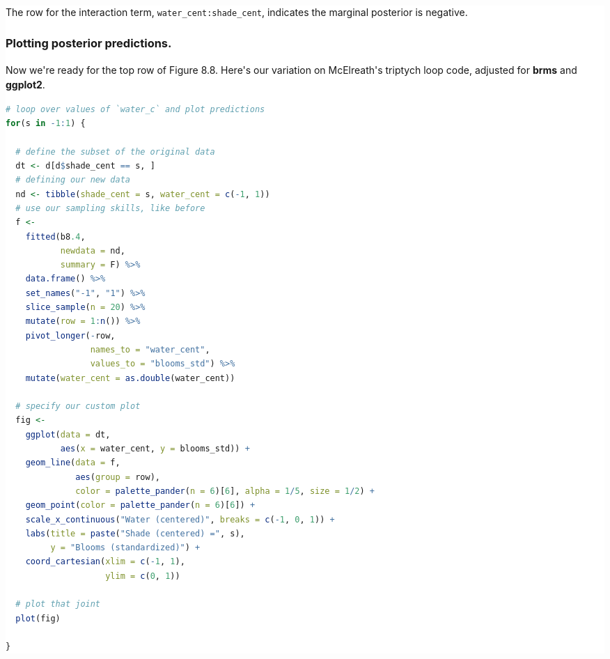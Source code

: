 The row for the interaction term, `water_cent:shade_cent`, indicates the marginal posterior is negative.

### Plotting posterior predictions.

Now we're ready for the top row of Figure 8.8. Here's our variation on McElreath's triptych loop code, adjusted for **brms** and **ggplot2**.


```r
# loop over values of `water_c` and plot predictions
for(s in -1:1) {
  
  # define the subset of the original data
  dt <- d[d$shade_cent == s, ]
  # defining our new data
  nd <- tibble(shade_cent = s, water_cent = c(-1, 1))
  # use our sampling skills, like before
  f <- 
    fitted(b8.4, 
           newdata = nd,
           summary = F) %>%
    data.frame() %>%
    set_names("-1", "1") %>% 
    slice_sample(n = 20) %>% 
    mutate(row = 1:n()) %>% 
    pivot_longer(-row,
                 names_to = "water_cent",
                 values_to = "blooms_std") %>% 
    mutate(water_cent = as.double(water_cent))
  
  # specify our custom plot
  fig <- 
    ggplot(data = dt,
           aes(x = water_cent, y = blooms_std)) +
    geom_line(data = f,
              aes(group = row),
              color = palette_pander(n = 6)[6], alpha = 1/5, size = 1/2) +
    geom_point(color = palette_pander(n = 6)[6]) +
    scale_x_continuous("Water (centered)", breaks = c(-1, 0, 1)) +
    labs(title = paste("Shade (centered) =", s),
         y = "Blooms (standardized)") +
    coord_cartesian(xlim = c(-1, 1), 
                    ylim = c(0, 1))
  
  # plot that joint
  plot(fig)
  
}
```
